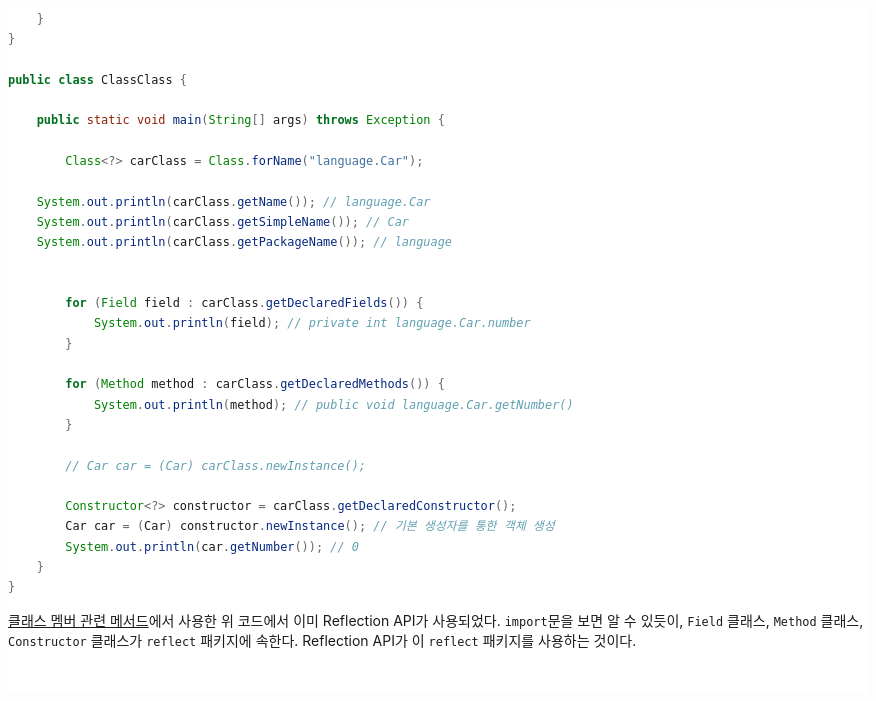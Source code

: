```java
    }
}

public class ClassClass {

    public static void main(String[] args) throws Exception {

        Class<?> carClass = Class.forName("language.Car");
    	
	System.out.println(carClass.getName()); // language.Car
	System.out.println(carClass.getSimpleName()); // Car
	System.out.println(carClass.getPackageName()); // language

	    
        for (Field field : carClass.getDeclaredFields()) {
            System.out.println(field); // private int language.Car.number
        }
        
        for (Method method : carClass.getDeclaredMethods()) {
            System.out.println(method); // public void language.Car.getNumber()
        }
        
        // Car car = (Car) carClass.newInstance();
        
        Constructor<?> constructor = carClass.getDeclaredConstructor();
        Car car = (Car) constructor.newInstance(); // 기본 생성자를 통한 객체 생성
        System.out.println(car.getNumber()); // 0
    }
}
```

[클래스 멤버 관련 메서드](#클래스-멤버-관련-메서드)에서 사용한 위 코드에서 이미 Reflection API가 사용되었다. `import`문을 보면 알 수 있듯이, `Field` 클래스, `Method` 클래스, `Constructor` 클래스가 `reflect` 패키지에 속한다. Reflection API가 이 `reflect` 패키지를 사용하는 것이다.

 <div style="display: flex;">
    <figure style="flex: 1; margin-left: 10px;">
